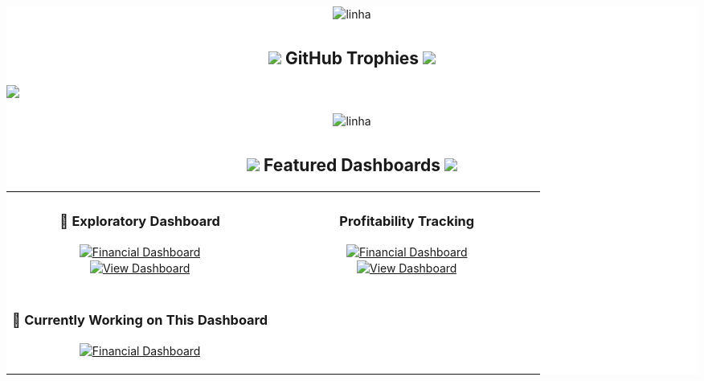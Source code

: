 <div align="center">
  <img src="https://raw.githubusercontent.com/andreasbm/readme/master/assets/lines/rainbow.png" alt="linha" />
</div>


<div align="center">
  <h2>
    <img src="https://media.giphy.com/media/3oKIPeQ5Uz4gU6ID6g/giphy.gif" width="30">
    <b> GitHub Trophies</b>
    <img src="https://media.giphy.com/media/3oKIPeQ5Uz4gU6ID6g/giphy.gif" width="30">
  </h2>
</div>

![](https://github-profile-trophy.vercel.app/?username=singhshubham08&theme=radical&no-frame=false&no-bg=true&margin-w=4)


<div align="center">
  <img src="https://user-images.githubusercontent.com/73097560/115834477-dbab4500-a447-11eb-908a-139a6edaec5c.gif" alt="linha" />
</div>


<div align="center">
  <h2>
    <img src="https://media.giphy.com/media/3oKIPeQ5Uz4gU6ID6g/giphy.gif" width="30">
    <b>Featured Dashboards</b>
    <img src="https://media.giphy.com/media/3oKIPeQ5Uz4gU6ID6g/giphy.gif" width="30">
  </h2>
</div>

<div align="center">
  <table>
    <tr>
      <td width="50%">
  <h3 align="center">🔎 Exploratory Dashboard</h3>
  <p align="center">
    <a href="https://github.com/Ravi10300/Data-Analyst-Project/tree/main">
      <img src="https://github.com/Ravi10300/Data-Analyst-Project/blob/main/Screenshot%20.png" width="100%" alt="Financial Dashboard" />
      <br>
      <img src="https://img.shields.io/badge/View%20Dashboard-5E72EB?style=for-the-badge&logo=powerbi&logoColor=white" alt="View Dashboard" />
    </a>
  </p>
</td>
<td width="50%">
  <h3 align="center">Profitability Tracking</h3>
  <p align="center">
    <a href=" ##### ">
      <img src="https://github.com/Ravi10300/Excel/blob/main/Screenshot%202025-07-02%20154639.png" width="100%" alt="Financial Dashboard" />
      <br>
      <img src="https://img.shields.io/badge/View%20Dashboard-5E72EB?style=for-the-badge&logo=powerbi&logoColor=white" alt="View Dashboard" />
    </a>
  </p>
</td>
</tr>
    <tr>
      <td width="50%">
  <h3 align="center">🔄 Currently Working on This Dashboard</h3>
  <p align="center">
    <a href=" ### ">
      <img src="https://github.com/Ravi10300/Marksheet/blob/main/ChatGPT%20Image%20Jun%2030%2C%202025%2C%2010_54_53%20PM.png" width="100%" alt="Financial Dashboard" />
      <br>